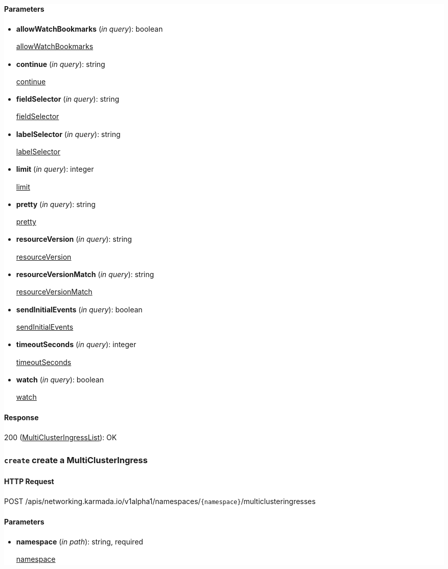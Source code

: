 #### Parameters

- **allowWatchBookmarks** (*in query*): boolean

  [allowWatchBookmarks](../common-parameter/common-parameters#allowwatchbookmarks)

- **continue** (*in query*): string

  [continue](../common-parameter/common-parameters#continue)

- **fieldSelector** (*in query*): string

  [fieldSelector](../common-parameter/common-parameters#fieldselector)

- **labelSelector** (*in query*): string

  [labelSelector](../common-parameter/common-parameters#labelselector)

- **limit** (*in query*): integer

  [limit](../common-parameter/common-parameters#limit)

- **pretty** (*in query*): string

  [pretty](../common-parameter/common-parameters#pretty)

- **resourceVersion** (*in query*): string

  [resourceVersion](../common-parameter/common-parameters#resourceversion)

- **resourceVersionMatch** (*in query*): string

  [resourceVersionMatch](../common-parameter/common-parameters#resourceversionmatch)

- **sendInitialEvents** (*in query*): boolean

  [sendInitialEvents](../common-parameter/common-parameters#sendinitialevents)

- **timeoutSeconds** (*in query*): integer

  [timeoutSeconds](../common-parameter/common-parameters#timeoutseconds)

- **watch** (*in query*): boolean

  [watch](../common-parameter/common-parameters#watch)

#### Response

200 ([MultiClusterIngressList](../networking-resources/multi-cluster-ingress-v1alpha1#multiclusteringresslist)): OK

### `create` create a MultiClusterIngress

#### HTTP Request

POST /apis/networking.karmada.io/v1alpha1/namespaces/`{namespace}`/multiclusteringresses

#### Parameters

- **namespace** (*in path*): string, required

  [namespace](../common-parameter/common-parameters#namespace)

